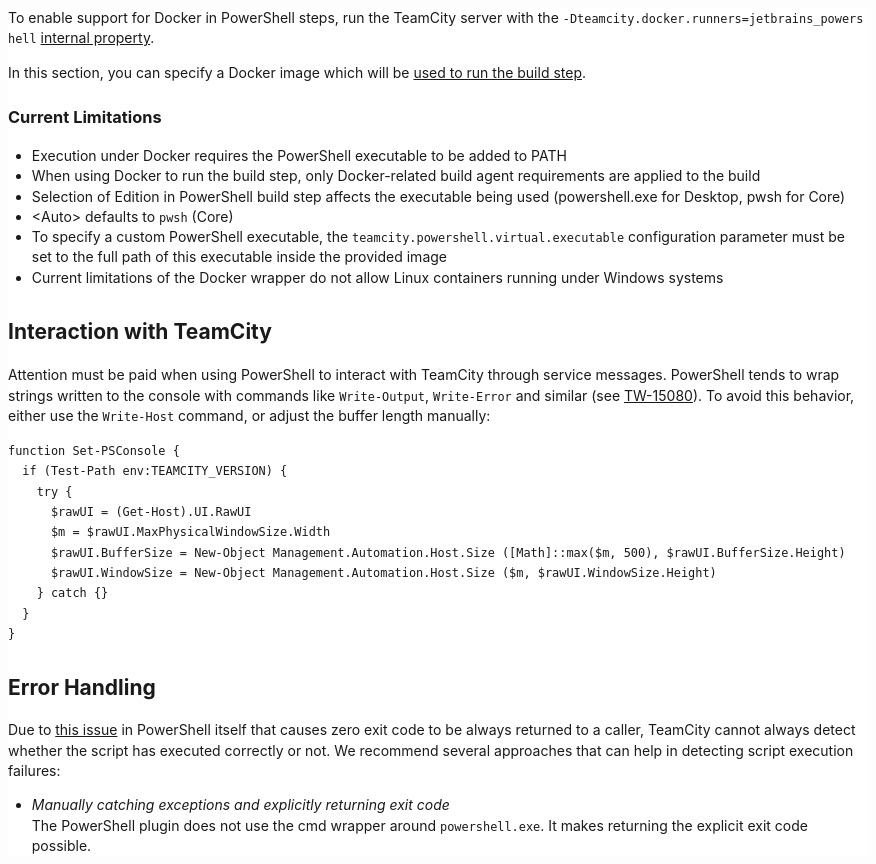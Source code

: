 To enable support for Docker in PowerShell steps, run the TeamCity server with the `-Dteamcity.docker.runners=jetbrains_powershell` [internal property](configuring-teamcity-server-startup-properties.md#TeamCity+internal+properties).

In this section, you can specify a Docker image which will be [used to run the build step](docker-wrapper.md). 

### Current Limitations

* Execution under Docker requires the PowerShell executable to be added to PATH
* When using Docker to run the build step, only Docker\-related build agent requirements are applied to the build
* Selection of Edition in PowerShell build step affects the executable being used (powershell.exe for Desktop, pwsh for Core)
* &lt;Auto&gt; defaults to `pwsh` (Core)
* To specify a custom PowerShell executable, the `teamcity.powershell.virtual.executable` configuration parameter must be set to the full path of this executable inside the provided image
* Current limitations of the Docker wrapper do not allow Linux containers running under Windows systems

## Interaction with TeamCity

Attention must be paid when using PowerShell to interact with TeamCity through service messages. PowerShell tends to wrap strings written to the console with commands like `Write-Output`, `Write-Error` and similar (see [TW-15080](http://youtrack.jetbrains.com/issue/TW-15080)). To avoid this behavior, either use the `Write-Host` command, or adjust the buffer length manually:


```Shell
function Set-PSConsole {
  if (Test-Path env:TEAMCITY_VERSION) {
    try {
      $rawUI = (Get-Host).UI.RawUI
      $m = $rawUI.MaxPhysicalWindowSize.Width
      $rawUI.BufferSize = New-Object Management.Automation.Host.Size ([Math]::max($m, 500), $rawUI.BufferSize.Height)
      $rawUI.WindowSize = New-Object Management.Automation.Host.Size ($m, $rawUI.WindowSize.Height)
    } catch {}
  }
}

```



## Error Handling

Due to [this issue](http://connect.microsoft.com/PowerShell/feedback/details/777375/powershell-exe-does-not-set-an-exit-code-when-file-is-used) in PowerShell itself that causes zero exit code to be always returned to a caller, TeamCity cannot always detect whether the script has executed correctly or not. We recommend several approaches that can help in detecting script execution failures:

* _Manually catching exceptions and explicitly returning exit code_   
The PowerShell plugin does not use the cmd wrapper around `powershell.exe`. It makes returning the explicit exit code possible.


[//]: # (title: PowerShell)
[//]: # (auxiliary-id: PowerShell)
[//]: # (Internal note. Do not delete. "PowerShelld255e514.txt")    